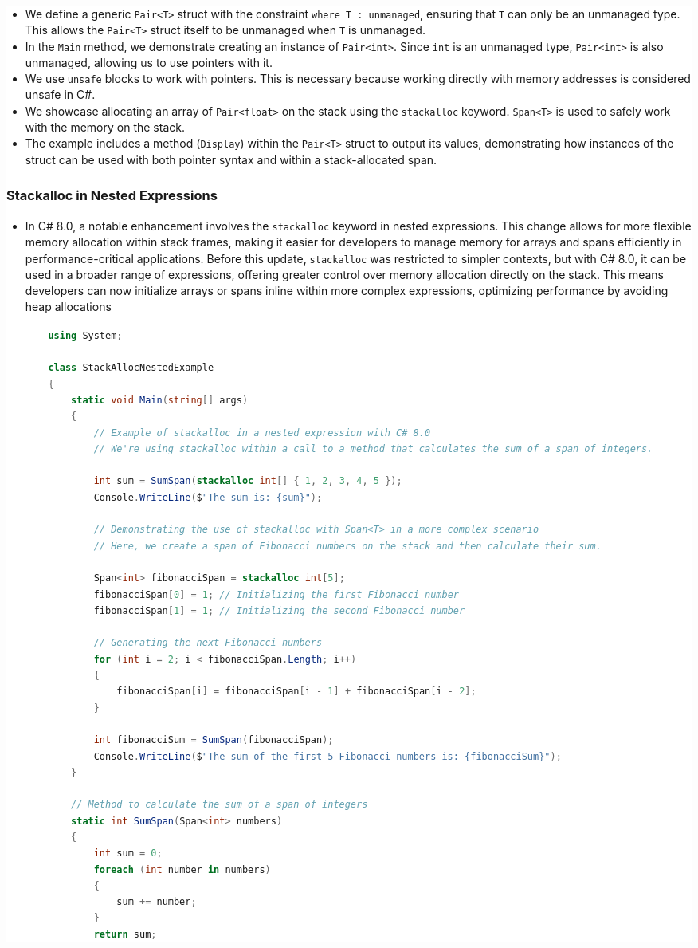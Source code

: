 - We define a generic `Pair<T>` struct with the constraint `where T : unmanaged`, ensuring that `T` can only be an unmanaged type. This allows the `Pair<T>` struct itself to be unmanaged when `T` is unmanaged.
- In the `Main` method, we demonstrate creating an instance of `Pair<int>`. Since `int` is an unmanaged type, `Pair<int>` is also unmanaged, allowing us to use pointers with it.
- We use `unsafe` blocks to work with pointers. This is necessary because working directly with memory addresses is considered unsafe in C#.
- We showcase allocating an array of `Pair<float>` on the stack using the `stackalloc` keyword. `Span<T>` is used to safely work with the memory on the stack.
- The example includes a method (`Display`) within the `Pair<T>` struct to output its values, demonstrating how instances of the struct can be used with both pointer syntax and within a stack-allocated span.

### Stackalloc in Nested Expressions

- In C# 8.0, a notable enhancement involves the `stackalloc` keyword in nested expressions. This change allows for more flexible memory allocation within stack frames, making it easier for developers to manage memory for arrays and spans efficiently in performance-critical applications. Before this update, `stackalloc` was restricted to simpler contexts, but with C# 8.0, it can be used in a broader range of expressions, offering greater control over memory allocation directly on the stack. This means developers can now initialize arrays or spans inline within more complex expressions, optimizing performance by avoiding heap allocations

  ```csharp
      using System;

      class StackAllocNestedExample
      {
          static void Main(string[] args)
          {
              // Example of stackalloc in a nested expression with C# 8.0
              // We're using stackalloc within a call to a method that calculates the sum of a span of integers.

              int sum = SumSpan(stackalloc int[] { 1, 2, 3, 4, 5 });
              Console.WriteLine($"The sum is: {sum}");

              // Demonstrating the use of stackalloc with Span<T> in a more complex scenario
              // Here, we create a span of Fibonacci numbers on the stack and then calculate their sum.

              Span<int> fibonacciSpan = stackalloc int[5];
              fibonacciSpan[0] = 1; // Initializing the first Fibonacci number
              fibonacciSpan[1] = 1; // Initializing the second Fibonacci number

              // Generating the next Fibonacci numbers
              for (int i = 2; i < fibonacciSpan.Length; i++)
              {
                  fibonacciSpan[i] = fibonacciSpan[i - 1] + fibonacciSpan[i - 2];
              }

              int fibonacciSum = SumSpan(fibonacciSpan);
              Console.WriteLine($"The sum of the first 5 Fibonacci numbers is: {fibonacciSum}");
          }

          // Method to calculate the sum of a span of integers
          static int SumSpan(Span<int> numbers)
          {
              int sum = 0;
              foreach (int number in numbers)
              {
                  sum += number;
              }
              return sum;
  ```